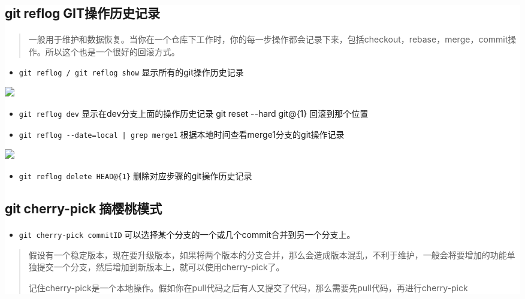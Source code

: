 ## git reflog GIT操作历史记录
> 一般用于维护和数据恢复。当你在一个仓库下工作时，你的每一步操作都会记录下来，包括checkout，rebase，merge，commit操作。所以这个也是一个很好的回滚方式。

- `git reflog / git reflog show` 显示所有的git操作历史记录

![](/assets/images/more/git/04.png)

- `git reflog dev` 显示在dev分支上面的操作历史记录  git reset --hard git@{1} 回滚到那个位置

- `git reflog --date=local | grep merge1` 根据本地时间查看merge1分支的git操作记录

![](/assets/images/more/git/05.png)

- `git reflog delete HEAD@{1}` 删除对应步骤的git操作历史记录

## git cherry-pick 摘樱桃模式
- `git cherry-pick commitID` 可以选择某个分支的一个或几个commit合并到另一个分支上。

> 假设有一个稳定版本，现在要升级版本，如果将两个版本的分支合并，那么会造成版本混乱，不利于维护，一般会将要增加的功能单独提交一个分支，然后增加到新版本上，就可以使用cherry-pick了。
>
> 记住cherry-pick是一个本地操作。假如你在pull代码之后有人又提交了代码，那么需要先pull代码，再进行cherry-pick

